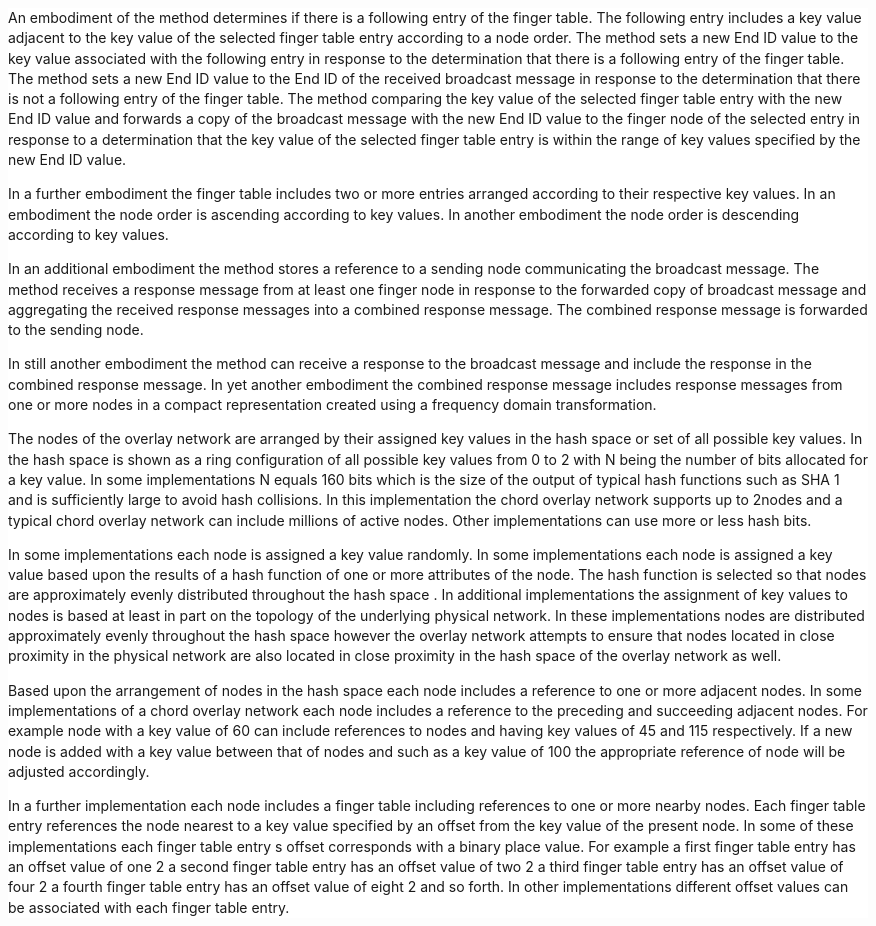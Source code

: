 An embodiment of the method determines if there is a following entry of the finger table. The following entry includes a key value adjacent to the key value of the selected finger table entry according to a node order. The method sets a new End ID value to the key value associated with the following entry in response to the determination that there is a following entry of the finger table. The method sets a new End ID value to the End ID of the received broadcast message in response to the determination that there is not a following entry of the finger table. The method comparing the key value of the selected finger table entry with the new End ID value and forwards a copy of the broadcast message with the new End ID value to the finger node of the selected entry in response to a determination that the key value of the selected finger table entry is within the range of key values specified by the new End ID value.

In a further embodiment the finger table includes two or more entries arranged according to their respective key values. In an embodiment the node order is ascending according to key values. In another embodiment the node order is descending according to key values.

In an additional embodiment the method stores a reference to a sending node communicating the broadcast message. The method receives a response message from at least one finger node in response to the forwarded copy of broadcast message and aggregating the received response messages into a combined response message. The combined response message is forwarded to the sending node.

In still another embodiment the method can receive a response to the broadcast message and include the response in the combined response message. In yet another embodiment the combined response message includes response messages from one or more nodes in a compact representation created using a frequency domain transformation.

The nodes of the overlay network are arranged by their assigned key values in the hash space or set of all possible key values. In the hash space is shown as a ring configuration of all possible key values from 0 to 2 with N being the number of bits allocated for a key value. In some implementations N equals 160 bits which is the size of the output of typical hash functions such as SHA 1 and is sufficiently large to avoid hash collisions. In this implementation the chord overlay network supports up to 2nodes and a typical chord overlay network can include millions of active nodes. Other implementations can use more or less hash bits.

In some implementations each node is assigned a key value randomly. In some implementations each node is assigned a key value based upon the results of a hash function of one or more attributes of the node. The hash function is selected so that nodes are approximately evenly distributed throughout the hash space . In additional implementations the assignment of key values to nodes is based at least in part on the topology of the underlying physical network. In these implementations nodes are distributed approximately evenly throughout the hash space however the overlay network attempts to ensure that nodes located in close proximity in the physical network are also located in close proximity in the hash space of the overlay network as well.

Based upon the arrangement of nodes in the hash space each node includes a reference to one or more adjacent nodes. In some implementations of a chord overlay network each node includes a reference to the preceding and succeeding adjacent nodes. For example node with a key value of 60 can include references to nodes and having key values of 45 and 115 respectively. If a new node is added with a key value between that of nodes and such as a key value of 100 the appropriate reference of node will be adjusted accordingly.

In a further implementation each node includes a finger table including references to one or more nearby nodes. Each finger table entry references the node nearest to a key value specified by an offset from the key value of the present node. In some of these implementations each finger table entry s offset corresponds with a binary place value. For example a first finger table entry has an offset value of one 2 a second finger table entry has an offset value of two 2 a third finger table entry has an offset value of four 2 a fourth finger table entry has an offset value of eight 2 and so forth. In other implementations different offset values can be associated with each finger table entry.
